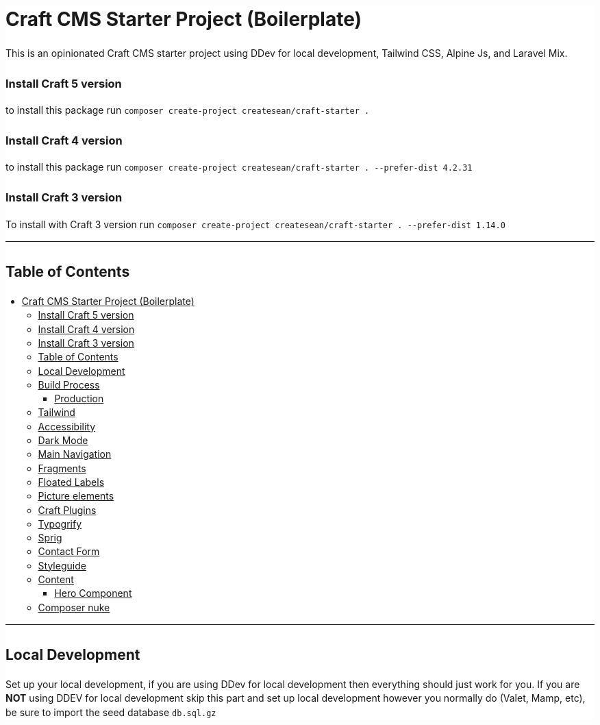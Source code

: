 # Craft CMS Starter Project (Boilerplate)

This is an opinionated Craft CMS starter project using DDev for local development, Tailwind CSS, Alpine Js, and Laravel Mix.

### Install Craft 5 version
to install this package run `composer create-project createsean/craft-starter .`

### Install Craft 4 version
to install this package run `composer create-project createsean/craft-starter . --prefer-dist 4.2.31`

### Install Craft 3 version
To install with Craft 3 version run `composer create-project createsean/craft-starter . --prefer-dist 1.14.0`

---

## Table of Contents

- [Craft CMS Starter Project (Boilerplate)](#craft-cms-starter-project-boilerplate)
    - [Install Craft 5 version](#install-craft-5-version)
    - [Install Craft 4 version](#install-craft-4-version)
    - [Install Craft 3 version](#install-craft-3-version)
  - [Table of Contents](#table-of-contents)
  - [Local Development](#local-development)
  - [Build Process](#build-process)
    - [Production](#production)
  - [Tailwind](#tailwind)
  - [Accessibility](#accessibility)
  - [Dark Mode](#dark-mode)
  - [Main Navigation](#main-navigation)
  - [Fragments](#fragments)
  - [Floated Labels](#floated-labels)
  - [Picture elements](#picture-elements)
  - [Craft Plugins](#craft-plugins)
  - [Typogrify](#typogrify)
  - [Sprig](#sprig)
  - [Contact Form](#contact-form)
  - [Styleguide](#styleguide)
  - [Content](#content)
    - [Hero Component](#hero-component)
  - [Composer nuke](#composer-nuke)

---

## Local Development

Set up your local development, if you are using DDev for local development then everything should just work for you. If you are **NOT** using DDEV for local development skip this part and set up local development however you normally do (Valet, Mamp, etc), be sure to import the seed database `db.sql.gz`
